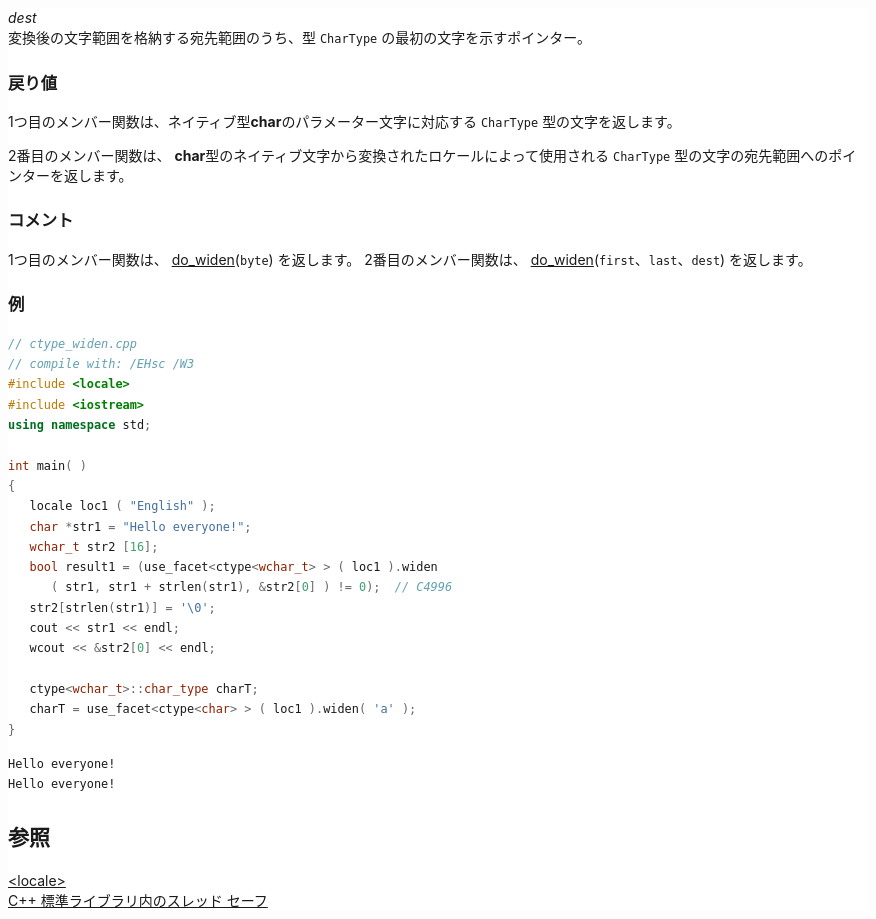 *dest*\
変換後の文字範囲を格納する宛先範囲のうち、型 `CharType` の最初の文字を示すポインター。

### <a name="return-value"></a>戻り値

1つ目のメンバー関数は、ネイティブ型**char**のパラメーター文字に対応する `CharType` 型の文字を返します。

2番目のメンバー関数は、 **char**型のネイティブ文字から変換されたロケールによって使用される `CharType` 型の文字の宛先範囲へのポインターを返します。

### <a name="remarks"></a>コメント

1つ目のメンバー関数は、 [do_widen](#do_widen)(`byte`) を返します。 2番目のメンバー関数は、 [do_widen](#do_widen)(`first`、`last`、`dest`) を返します。

### <a name="example"></a>例

```cpp
// ctype_widen.cpp
// compile with: /EHsc /W3
#include <locale>
#include <iostream>
using namespace std;

int main( )
{
   locale loc1 ( "English" );
   char *str1 = "Hello everyone!";
   wchar_t str2 [16];
   bool result1 = (use_facet<ctype<wchar_t> > ( loc1 ).widen
      ( str1, str1 + strlen(str1), &str2[0] ) != 0);  // C4996
   str2[strlen(str1)] = '\0';
   cout << str1 << endl;
   wcout << &str2[0] << endl;

   ctype<wchar_t>::char_type charT;
   charT = use_facet<ctype<char> > ( loc1 ).widen( 'a' );
}
```

```Output
Hello everyone!
Hello everyone!
```

## <a name="see-also"></a>参照

[\<locale>](../standard-library/locale.md)\
[C++ 標準ライブラリ内のスレッド セーフ](../standard-library/thread-safety-in-the-cpp-standard-library.md)
